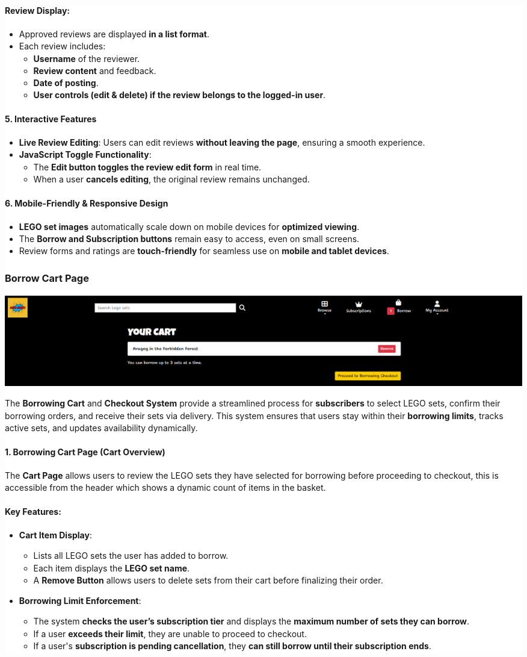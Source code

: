 #### **Review Display:**
- Approved reviews are displayed **in a list format**.
- Each review includes:
  - **Username** of the reviewer.
  - **Review content** and feedback.
  - **Date of posting**.
  - **User controls (edit & delete) if the review belongs to the logged-in user**.


#### **5. Interactive Features**
- **Live Review Editing**: Users can edit reviews **without leaving the page**, ensuring a smooth experience.
- **JavaScript Toggle Functionality**:
  - The **Edit button toggles the review edit form** in real time.
  - When a user **cancels editing**, the original review remains unchanged.

#### **6. Mobile-Friendly & Responsive Design**
- **LEGO set images** automatically scale down on mobile devices for **optimized viewing**.
- The **Borrow and Subscription buttons** remain easy to access, even on small screens.
- Review forms and ratings are **touch-friendly** for seamless use on **mobile and tablet devices**.

### **Borrow Cart Page**

![Borrow Cart](docs/readme_images/borrow-cart.png)

The **Borrowing Cart** and **Checkout System** provide a streamlined process for **subscribers** to select LEGO sets, confirm their borrowing orders, and receive their sets via delivery. This system ensures that users stay within their **borrowing limits**, tracks active sets, and updates availability dynamically.


#### **1. Borrowing Cart Page (Cart Overview)**
The **Cart Page** allows users to review the LEGO sets they have selected for borrowing before proceeding to checkout, this is accessible from the header which shows a dynamic count of items in the basket.

#### **Key Features:**
- **Cart Item Display**:
  - Lists all LEGO sets the user has added to borrow.
  - Each item displays the **LEGO set name**.
  - A **Remove Button** allows users to delete sets from their cart before finalizing their order.

- **Borrowing Limit Enforcement**:
  - The system **checks the user’s subscription tier** and displays the **maximum number of sets they can borrow**.
  - If a user **exceeds their limit**, they are unable to proceed to checkout.
  - If a user's **subscription is pending cancellation**, they **can still borrow until their subscription ends**.
